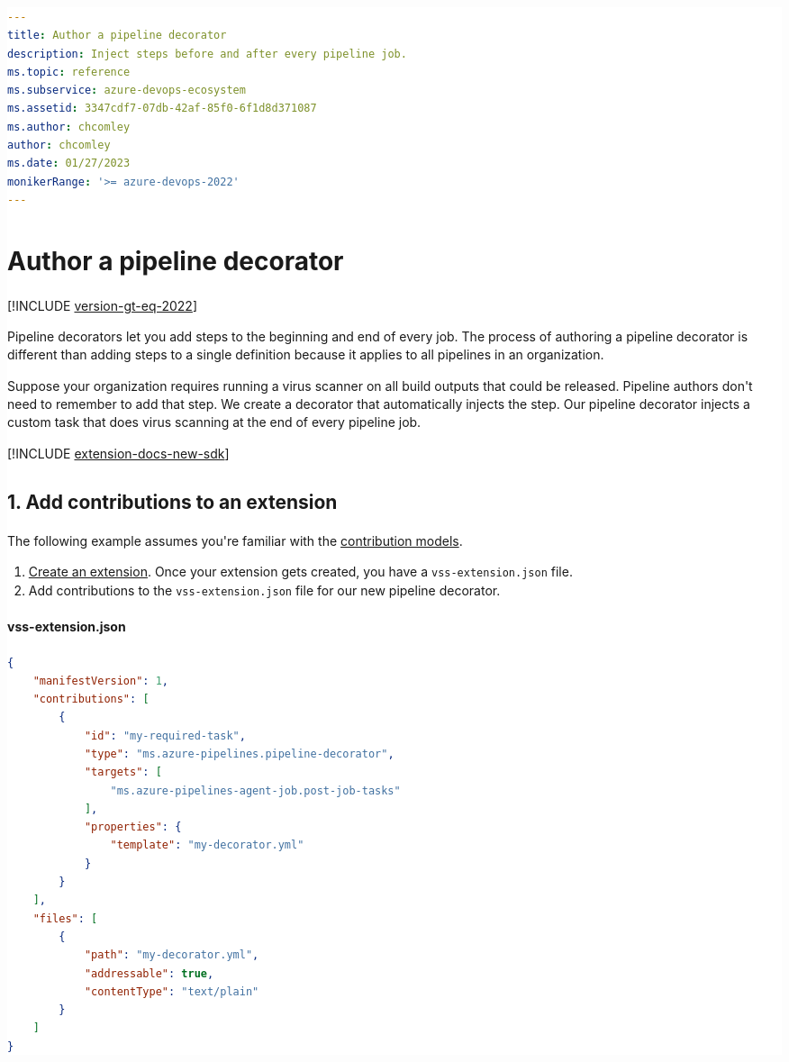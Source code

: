 ```yaml
---
title: Author a pipeline decorator
description: Inject steps before and after every pipeline job.
ms.topic: reference
ms.subservice: azure-devops-ecosystem
ms.assetid: 3347cdf7-07db-42af-85f0-6f1d8d371087
ms.author: chcomley
author: chcomley
ms.date: 01/27/2023
monikerRange: '>= azure-devops-2022'
---
```


# Author a pipeline decorator

[!INCLUDE [version-gt-eq-2022](../../includes/version-gt-eq-2022.md)]

Pipeline decorators let you add steps to the beginning and end of every job.
The process of authoring a pipeline decorator is different than adding steps to a single definition because it applies to all pipelines in an organization.

Suppose your organization requires running a virus scanner on all build outputs that could be released.
Pipeline authors don't need to remember to add that step. We create a decorator that automatically injects the step. Our pipeline decorator injects a custom task that does virus scanning at the end of every pipeline job.

[!INCLUDE [extension-docs-new-sdk](../../includes/extension-docs-new-sdk.md)]

## 1. Add contributions to an extension

The following example assumes you're familiar with the [contribution models](contributions-overview.md).

1. [Create an extension](add-build-task.md#extensionmanifest). 
   Once your extension gets created, you have a `vss-extension.json` file.
2. Add contributions to the `vss-extension.json` file for our new pipeline decorator.

#### vss-extension.json
```json
{
    "manifestVersion": 1,
    "contributions": [
        {
            "id": "my-required-task",
            "type": "ms.azure-pipelines.pipeline-decorator",
            "targets": [
                "ms.azure-pipelines-agent-job.post-job-tasks"
            ],
            "properties": {
                "template": "my-decorator.yml"
            }
        }
    ],
    "files": [
        {
            "path": "my-decorator.yml",
            "addressable": true,
            "contentType": "text/plain"
        }
    ]
}
```
